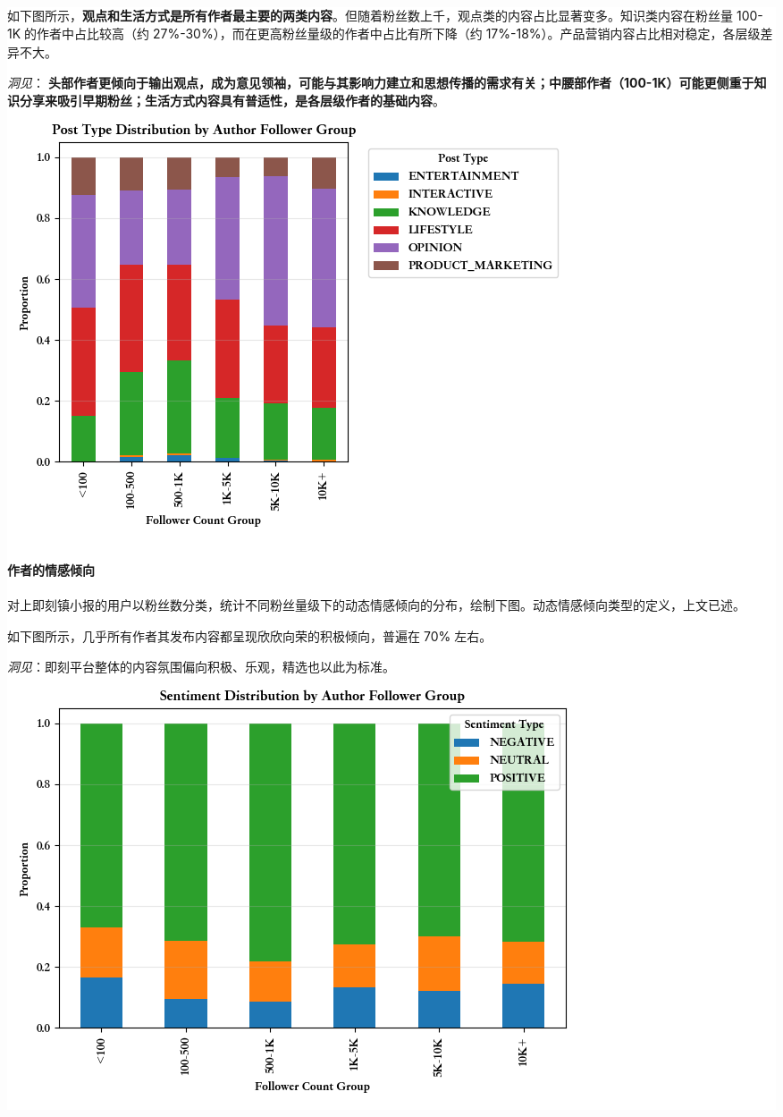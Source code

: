 如下图所示，**观点和生活方式是所有作者最主要的两类内容**。但随着粉丝数上千，观点类的内容占比显著变多。知识类内容在粉丝量 100-1K 的作者中占比较高（约 27%-30%），而在更高粉丝量级的作者中占比有所下降（约 17%-18%）。产品营销内容占比相对稳定，各层级差异不大。

_洞见_： **头部作者更倾向于输出观点，成为意见领袖，可能与其影响力建立和思想传播的需求有关；中腰部作者（100-1K）可能更侧重于知识分享来吸引早期粉丝；生活方式内容具有普适性，是各层级作者的基础内容**。
![](summary_pic/posttype_distribution_author.png)
#### 作者的情感倾向
对上即刻镇小报的用户以粉丝数分类，统计不同粉丝量级下的动态情感倾向的分布，绘制下图。动态情感倾向类型的定义，上文已述。

如下图所示，几乎所有作者其发布内容都呈现欣欣向荣的积极倾向，普遍在 70% 左右。

_洞见_：即刻平台整体的内容氛围偏向积极、乐观，精选也以此为标准。
![](summary_pic/sentiment_distribution_author.png)
